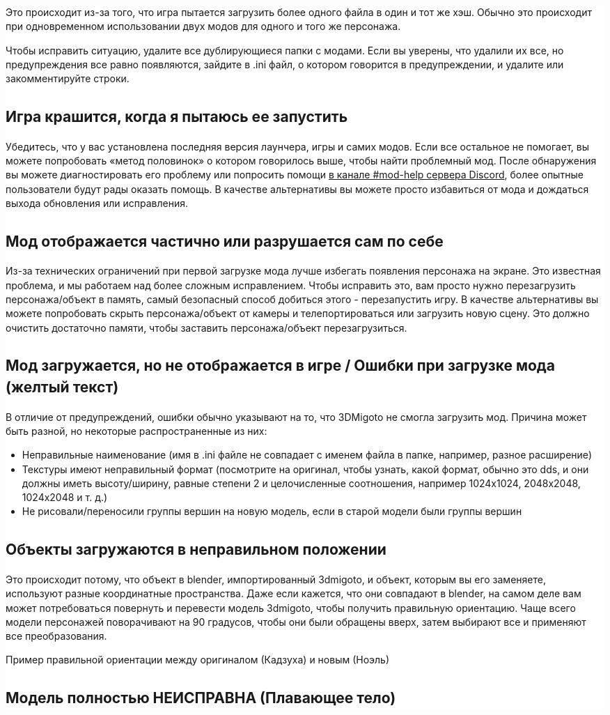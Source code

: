 Это происходит из-за того, что игра пытается загрузить более одного файла в один и тот же хэш. Обычно это происходит при одновременном использовании двух модов для одного и того же персонажа.

Чтобы исправить ситуацию, удалите все дублирующиеся папки с модами. Если вы уверены, что удалили их все, но предупреждения все равно появляются, зайдите в .ini файл, о котором говорится в предупреждении, и удалите или закомментируйте строки.

## Игра крашится, когда я пытаюсь ее запустить

Убедитесь, что у вас установлена последняя версия лаунчера, игры и самих модов. Если все остальное не помогает, вы можете попробовать «метод половинок» о котором говорилось выше, чтобы найти проблемный мод. После обнаружения вы можете диагностировать его проблему или попросить помощи [в канале #mod-help сервера Discord](https://discord.com/channels/971945032552697897/995556765179596890), более опытные пользователи будут рады оказать помощь. В качестве альтернативы вы можете просто избавиться от мода и дождаться выхода обновления или исправления.

## Мод отображается частично или разрушается сам по себе

Из-за технических ограничений при первой загрузке мода лучше избегать появления персонажа на экране. Это известная проблема, и мы работаем над более сложным исправлением. 
Чтобы исправить это, вам просто нужно перезагрузить персонажа/объект в память, самый безопасный способ добиться этого - перезапустить игру. 
В качестве альтернативы вы можете попробовать скрыть персонажа/объект от камеры и телепортироваться или загрузить новую сцену. Это должно очистить достаточно памяти, чтобы заставить персонажа/объект перезагрузиться.

## Мод загружается, но не отображается в игре / Ошибки при загрузке мода (желтый текст)

В отличие от предупреждений, ошибки обычно указывают на то, что 3DMigoto не смогла загрузить мод. Причина может быть разной, но некоторые распространенные из них:

- Неправильные наименование (имя в .ini файле не совпадает с именем файла в папке, например, разное расширение)
- Текстуры имеют неправильный формат (посмотрите на оригинал, чтобы узнать, какой формат, обычно это dds, и они должны иметь высоту/ширину, равные степени 2 и целочисленные соотношения, например 1024x1024, 2048x2048, 1024x2048 и т. д.)
- Не рисовали/переносили группы вершин на новую модель, если в старой модели были группы вершин

## Объекты загружаются в неправильном положении

Это происходит потому, что объект в blender, импортированный 3dmigoto, и объект, которым вы его заменяете, используют разные координатные пространства. Даже если кажется, что они совпадают в blender, на самом деле вам может потребоваться повернуть и перевести модель 3dmigoto, чтобы получить правильную ориентацию. Чаще всего модели персонажей поворачивают на 90 градусов, чтобы они были обращены вверх, затем выбирают все и применяют все преобразования.

Пример правильной ориентации между оригиналом (Кадзуха) и новым (Ноэль)

## Модель полностью НЕИСПРАВНА (Плавающее тело)
  